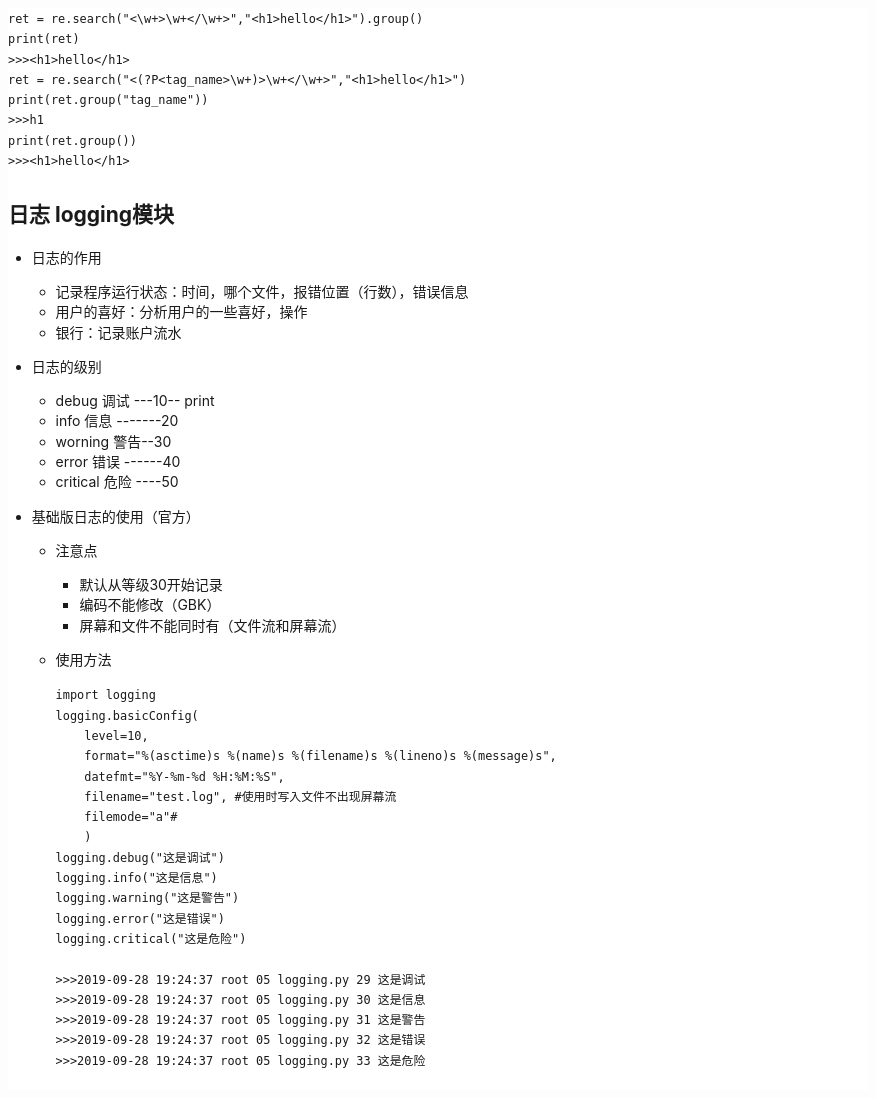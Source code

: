   ```
  ret = re.search("<\w+>\w+</\w+>","<h1>hello</h1>").group()
  print(ret)
  >>><h1>hello</h1>
  ret = re.search("<(?P<tag_name>\w+)>\w+</\w+>","<h1>hello</h1>")
  print(ret.group("tag_name"))
  >>>h1
  print(ret.group())
  >>><h1>hello</h1>
  ```

  

## 日志 logging模块

+ 日志的作用

  + 记录程序运行状态：时间，哪个文件，报错位置（行数），错误信息
  + 用户的喜好：分析用户的一些喜好，操作
  + 银行：记录账户流水

+ 日志的级别

  + debug 调试 ---10-- print
  + info 信息 -------20
  + worning 警告--30
  + error 错误 ------40
  + critical 危险 ----50

+ 基础版日志的使用（官方）

  + 注意点

    + 默认从等级30开始记录
    +  编码不能修改（GBK）
    + 屏幕和文件不能同时有（文件流和屏幕流）

  + 使用方法

    ```
    import logging
    logging.basicConfig(
        level=10,
        format="%(asctime)s %(name)s %(filename)s %(lineno)s %(message)s",
        datefmt="%Y-%m-%d %H:%M:%S",
        filename="test.log", #使用时写入文件不出现屏幕流
        filemode="a"#
        )
    logging.debug("这是调试")
    logging.info("这是信息")
    logging.warning("这是警告")
    logging.error("这是错误")
    logging.critical("这是危险")
    
    >>>2019-09-28 19:24:37 root 05 logging.py 29 这是调试
    >>>2019-09-28 19:24:37 root 05 logging.py 30 这是信息
    >>>2019-09-28 19:24:37 root 05 logging.py 31 这是警告
    >>>2019-09-28 19:24:37 root 05 logging.py 32 这是错误
    >>>2019-09-28 19:24:37 root 05 logging.py 33 这是危险
    